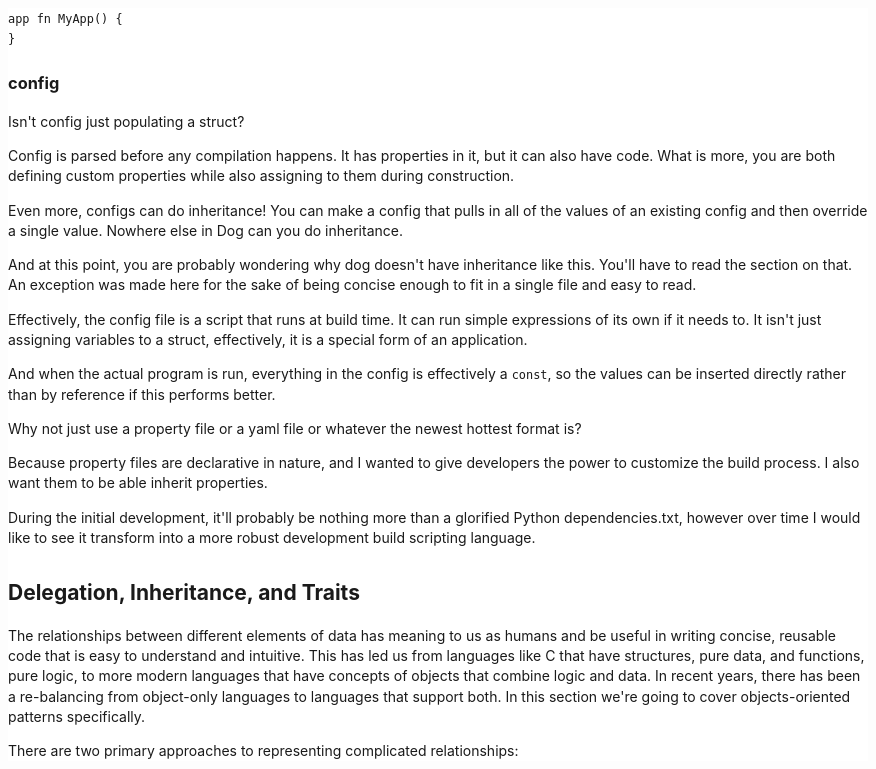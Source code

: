 ```
app fn MyApp() {
}
```

### config

Isn't config just populating a struct?

Config is parsed before any compilation happens. It has properties in it, but it can also have code. What is more, you
are both defining custom properties while also assigning to them during construction.

Even more, configs can do inheritance! You can make a config that pulls in all of the values of an existing config and
then override a single value. Nowhere else in Dog can you do inheritance.

And at this point, you are probably wondering why dog doesn't have inheritance like this. You'll have to read the
section on that. An exception was made here for the sake of being concise enough to fit in a single file and easy to
read.

Effectively, the config file is a script that runs at build time. It can run simple expressions of its own if it needs
to. It isn't just assigning variables to a struct, effectively, it is a special form of an application.

And when the actual program is run, everything in the config is effectively a `const`, so the values can be inserted
directly rather than by reference if this performs better.

Why not just use a property file or a yaml file or whatever the newest hottest format is?

Because property files are declarative in nature, and I wanted to give developers the power to customize the build
process. I also want them to be able inherit properties.

During the initial development, it'll probably be nothing more than a glorified Python dependencies.txt, however over
time I would like to see it transform into a more robust development build scripting language.

## Delegation, Inheritance, and Traits

The relationships between different elements of data has meaning to us as humans and be useful in writing concise,
reusable code that is easy to understand and intuitive. This has led us from languages like C that have structures, pure
data, and functions, pure logic, to more modern languages that have concepts of objects that combine logic and data. In
recent years, there has been a re-balancing from object-only languages to languages that support both. In this section
we're going to cover objects-oriented patterns specifically.

There are two primary approaches to representing complicated relationships:
